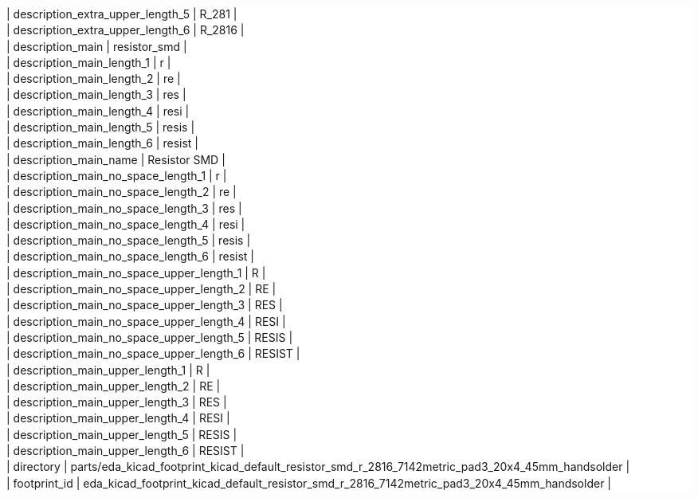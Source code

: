 | description_extra_upper_length_5 | R_281 |  
| description_extra_upper_length_6 | R_2816 |  
| description_main | resistor_smd |  
| description_main_length_1 | r |  
| description_main_length_2 | re |  
| description_main_length_3 | res |  
| description_main_length_4 | resi |  
| description_main_length_5 | resis |  
| description_main_length_6 | resist |  
| description_main_name | Resistor SMD |  
| description_main_no_space_length_1 | r |  
| description_main_no_space_length_2 | re |  
| description_main_no_space_length_3 | res |  
| description_main_no_space_length_4 | resi |  
| description_main_no_space_length_5 | resis |  
| description_main_no_space_length_6 | resist |  
| description_main_no_space_upper_length_1 | R |  
| description_main_no_space_upper_length_2 | RE |  
| description_main_no_space_upper_length_3 | RES |  
| description_main_no_space_upper_length_4 | RESI |  
| description_main_no_space_upper_length_5 | RESIS |  
| description_main_no_space_upper_length_6 | RESIST |  
| description_main_upper_length_1 | R |  
| description_main_upper_length_2 | RE |  
| description_main_upper_length_3 | RES |  
| description_main_upper_length_4 | RESI |  
| description_main_upper_length_5 | RESIS |  
| description_main_upper_length_6 | RESIST |  
| directory | parts/eda_kicad_footprint_kicad_default_resistor_smd_r_2816_7142metric_pad3_20x4_45mm_handsolder |  
| footprint_id | eda_kicad_footprint_kicad_default_resistor_smd_r_2816_7142metric_pad3_20x4_45mm_handsolder |  